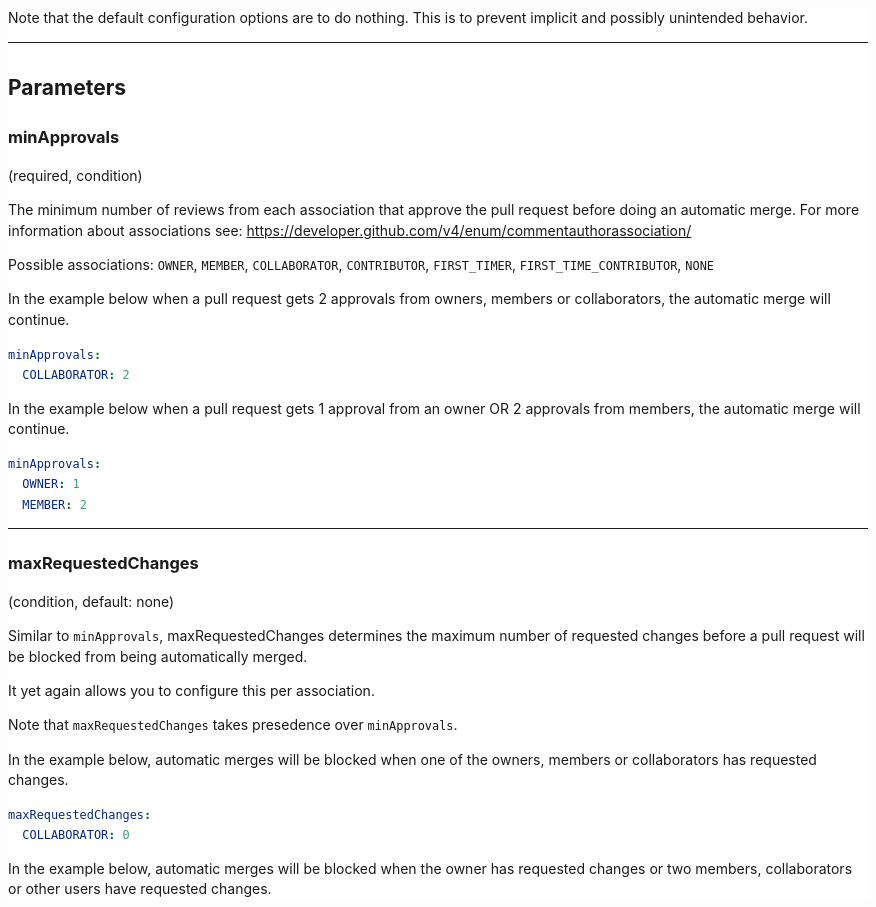 Note that the default configuration options are to do nothing. This is to prevent
implicit and possibly unintended behavior.

---

## Parameters

### minApprovals

(required, condition)

The minimum number of reviews from each association that approve the pull request before
doing an automatic merge. For more information about associations see:
<https://developer.github.com/v4/enum/commentauthorassociation/>

Possible associations: `OWNER`, `MEMBER`, `COLLABORATOR`, `CONTRIBUTOR`, `FIRST_TIMER`, `FIRST_TIME_CONTRIBUTOR`, `NONE`

In the example below when a pull request gets 2 approvals from owners, members or collaborators,
the automatic merge will continue.

```yaml
minApprovals:
  COLLABORATOR: 2
```

In the example below when a pull request gets 1 approval from an owner OR 2 approvals from members, the automatic merge will continue.

```yaml
minApprovals:
  OWNER: 1
  MEMBER: 2
```

---

### maxRequestedChanges

(condition, default: none)

Similar to `minApprovals`, maxRequestedChanges determines the maximum number of
requested changes before a pull request will be blocked from being automatically
merged.

It yet again allows you to configure this per association.

Note that `maxRequestedChanges` takes presedence over `minApprovals`.

In the example below, automatic merges will be blocked when one of the owners, members
or collaborators has requested changes.

```yaml
maxRequestedChanges:
  COLLABORATOR: 0
```

In the example below, automatic merges will be blocked when the owner has
requested changes or two members, collaborators or other users have requested
changes.
